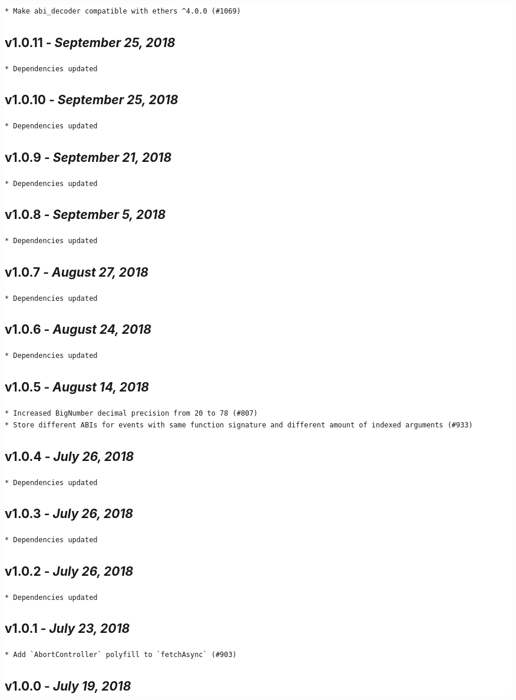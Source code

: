     * Make abi_decoder compatible with ethers ^4.0.0 (#1069)

## v1.0.11 - _September 25, 2018_

    * Dependencies updated

## v1.0.10 - _September 25, 2018_

    * Dependencies updated

## v1.0.9 - _September 21, 2018_

    * Dependencies updated

## v1.0.8 - _September 5, 2018_

    * Dependencies updated

## v1.0.7 - _August 27, 2018_

    * Dependencies updated

## v1.0.6 - _August 24, 2018_

    * Dependencies updated

## v1.0.5 - _August 14, 2018_

    * Increased BigNumber decimal precision from 20 to 78 (#807)
    * Store different ABIs for events with same function signature and different amount of indexed arguments (#933)

## v1.0.4 - _July 26, 2018_

    * Dependencies updated

## v1.0.3 - _July 26, 2018_

    * Dependencies updated

## v1.0.2 - _July 26, 2018_

    * Dependencies updated

## v1.0.1 - _July 23, 2018_

    * Add `AbortController` polyfill to `fetchAsync` (#903)

## v1.0.0 - _July 19, 2018_
